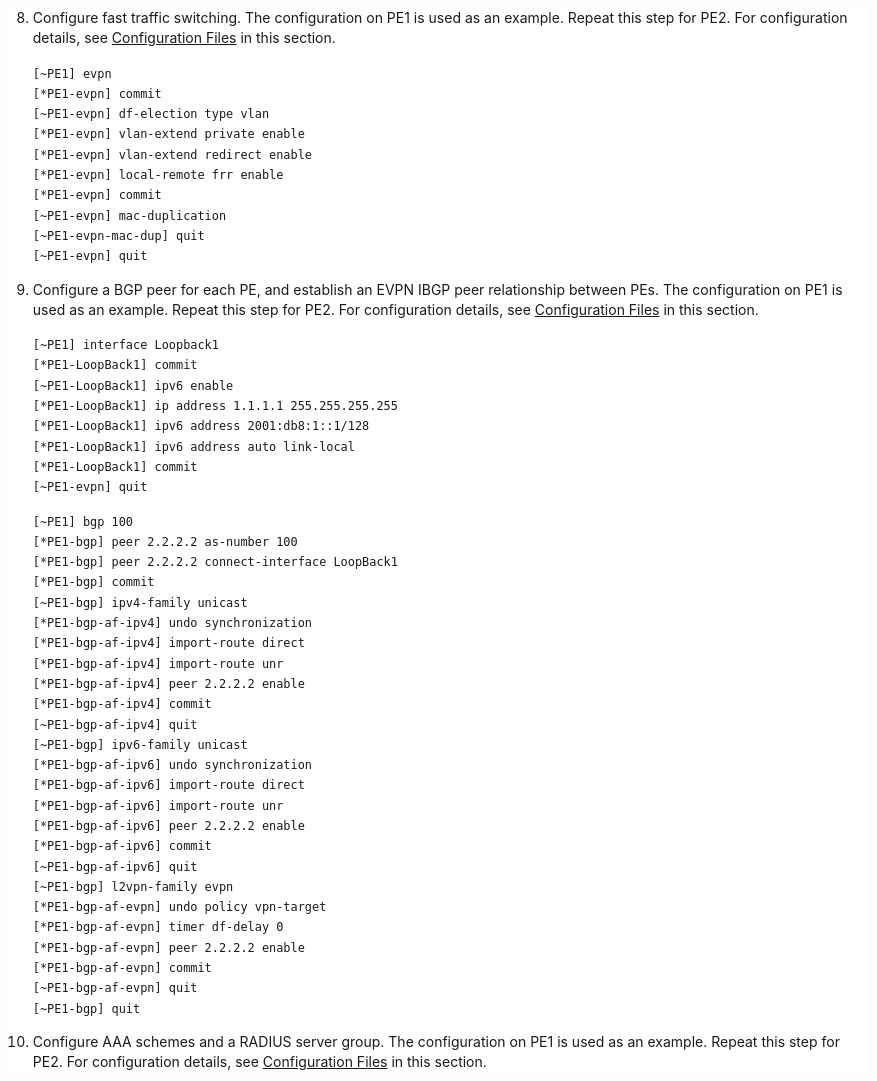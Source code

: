 8. Configure fast traffic switching. The configuration on PE1 is used as an example. Repeat this step for PE2. For configuration details, see [Configuration Files](#EN-US_CONCEPT_0195430308__section1188091525216) in this section.
   ```
   [~PE1] evpn
   [*PE1-evpn] commit
   [~PE1-evpn] df-election type vlan 
   [*PE1-evpn] vlan-extend private enable
   [*PE1-evpn] vlan-extend redirect enable
   [*PE1-evpn] local-remote frr enable
   [*PE1-evpn] commit
   [~PE1-evpn] mac-duplication
   [~PE1-evpn-mac-dup] quit
   [~PE1-evpn] quit
   ```
9. Configure a BGP peer for each PE, and establish an EVPN IBGP peer relationship between PEs. The configuration on PE1 is used as an example. Repeat this step for PE2. For configuration details, see [Configuration Files](#EN-US_CONCEPT_0195430308__section1188091525216) in this section.
   ```
   [~PE1] interface Loopback1
   [*PE1-LoopBack1] commit
   [~PE1-LoopBack1] ipv6 enable 
   [*PE1-LoopBack1] ip address 1.1.1.1 255.255.255.255
   [*PE1-LoopBack1] ipv6 address 2001:db8:1::1/128
   [*PE1-LoopBack1] ipv6 address auto link-local
   [*PE1-LoopBack1] commit
   [~PE1-evpn] quit
   ```
   ```
   [~PE1] bgp 100
   [*PE1-bgp] peer 2.2.2.2 as-number 100
   [*PE1-bgp] peer 2.2.2.2 connect-interface LoopBack1
   [*PE1-bgp] commit
   [~PE1-bgp] ipv4-family unicast
   [*PE1-bgp-af-ipv4] undo synchronization
   [*PE1-bgp-af-ipv4] import-route direct
   [*PE1-bgp-af-ipv4] import-route unr
   [*PE1-bgp-af-ipv4] peer 2.2.2.2 enable
   [*PE1-bgp-af-ipv4] commit
   [~PE1-bgp-af-ipv4] quit
   [~PE1-bgp] ipv6-family unicast
   [*PE1-bgp-af-ipv6] undo synchronization
   [*PE1-bgp-af-ipv6] import-route direct
   [*PE1-bgp-af-ipv6] import-route unr
   [*PE1-bgp-af-ipv6] peer 2.2.2.2 enable
   [*PE1-bgp-af-ipv6] commit
   [~PE1-bgp-af-ipv6] quit
   [~PE1-bgp] l2vpn-family evpn
   [*PE1-bgp-af-evpn] undo policy vpn-target
   [*PE1-bgp-af-evpn] timer df-delay 0
   [*PE1-bgp-af-evpn] peer 2.2.2.2 enable
   [*PE1-bgp-af-evpn] commit
   [~PE1-bgp-af-evpn] quit
   [~PE1-bgp] quit
   ```
10. Configure AAA schemes and a RADIUS server group. The configuration on PE1 is used as an example. Repeat this step for PE2. For configuration details, see [Configuration Files](#EN-US_CONCEPT_0195430308__section1188091525216) in this section.
    